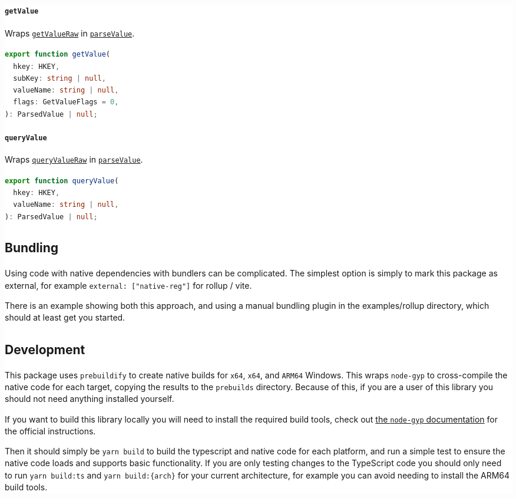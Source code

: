 #### `getValue`

Wraps [`getValueRaw`](#getvalueraw) in [`parseValue`](#parsevalue).

```ts
export function getValue(
  hkey: HKEY,
  subKey: string | null,
  valueName: string | null,
  flags: GetValueFlags = 0,
): ParsedValue | null;
```

#### `queryValue`

Wraps [`queryValueRaw`](#queryvalueraw) in [`parseValue`](#parsevalue).

```ts
export function queryValue(
  hkey: HKEY,
  valueName: string | null,
): ParsedValue | null;
```

## Bundling

Using code with native dependencies with bundlers can be complicated. The simplest option is simply to mark this
package as external, for example `external: ["native-reg"]` for rollup / vite.

There is an example showing both this approach, and using a manual bundling plugin in the examples/rollup directory,
which should at least get you started.

## Development

This package uses `prebuildify` to create native builds for `x64`, `x64`, and `ARM64` Windows. This wraps `node-gyp`
to cross-compile the native code for each target, copying the results to the `prebuilds` directory. Because of this,
if you are a user of this library you should not need anything installed yourself.

If you want to build this library locally you will need to install the required build tools, check out [the `node-gyp`
documentation](https://github.com/nodejs/node-gyp?tab=readme-ov-file#on-windows) for the official instructions.

Then it should simply be `yarn build` to build the typescript and native code for each platform, and run a simple test
to ensure the native code loads and supports basic functionality. If you are only testing changes to the TypeScript
code you should only need to run `yarn build:ts` and `yarn build:{arch}` for your current architecture, for example
you can avoid needing to install the ARM64 build tools.
